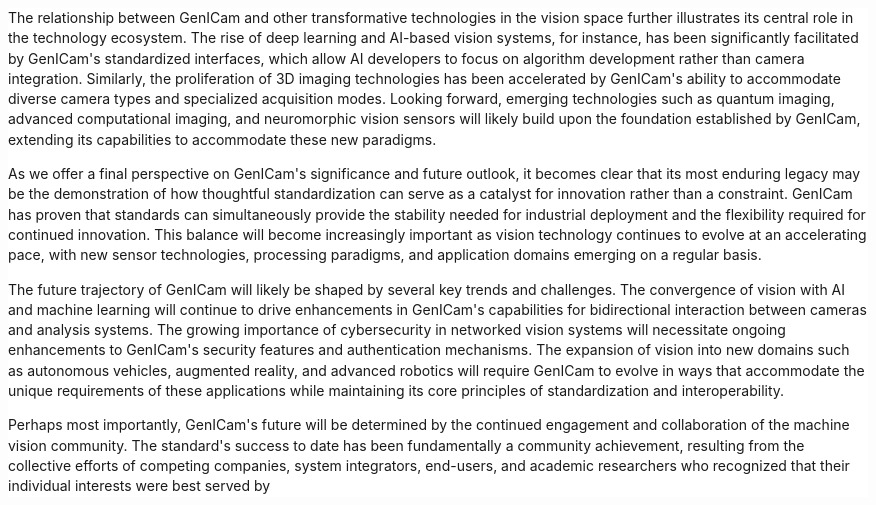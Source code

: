 The relationship between GenICam and other transformative technologies in the vision space further illustrates its central role in the technology ecosystem. The rise of deep learning and AI-based vision systems, for instance, has been significantly facilitated by GenICam's standardized interfaces, which allow AI developers to focus on algorithm development rather than camera integration. Similarly, the proliferation of 3D imaging technologies has been accelerated by GenICam's ability to accommodate diverse camera types and specialized acquisition modes. Looking forward, emerging technologies such as quantum imaging, advanced computational imaging, and neuromorphic vision sensors will likely build upon the foundation established by GenICam, extending its capabilities to accommodate these new paradigms.

As we offer a final perspective on GenICam's significance and future outlook, it becomes clear that its most enduring legacy may be the demonstration of how thoughtful standardization can serve as a catalyst for innovation rather than a constraint. GenICam has proven that standards can simultaneously provide the stability needed for industrial deployment and the flexibility required for continued innovation. This balance will become increasingly important as vision technology continues to evolve at an accelerating pace, with new sensor technologies, processing paradigms, and application domains emerging on a regular basis.

The future trajectory of GenICam will likely be shaped by several key trends and challenges. The convergence of vision with AI and machine learning will continue to drive enhancements in GenICam's capabilities for bidirectional interaction between cameras and analysis systems. The growing importance of cybersecurity in networked vision systems will necessitate ongoing enhancements to GenICam's security features and authentication mechanisms. The expansion of vision into new domains such as autonomous vehicles, augmented reality, and advanced robotics will require GenICam to evolve in ways that accommodate the unique requirements of these applications while maintaining its core principles of standardization and interoperability.

Perhaps most importantly, GenICam's future will be determined by the continued engagement and collaboration of the machine vision community. The standard's success to date has been fundamentally a community achievement, resulting from the collective efforts of competing companies, system integrators, end-users, and academic researchers who recognized that their individual interests were best served by